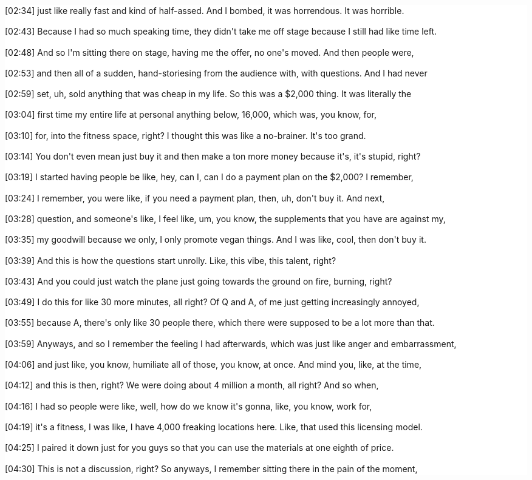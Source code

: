 [02:34] just like really fast and kind of half-assed. And I bombed, it was horrendous. It was horrible.

[02:43] Because I had so much speaking time, they didn't take me off stage because I still had like time left.

[02:48] And so I'm sitting there on stage, having me the offer, no one's moved. And then people were,

[02:53] and then all of a sudden, hand-storiesing from the audience with, with questions. And I had never

[02:59] set, uh, sold anything that was cheap in my life. So this was a $2,000 thing. It was literally the

[03:04] first time my entire life at personal anything below, 16,000, which was, you know, for,

[03:10] for, into the fitness space, right? I thought this was like a no-brainer. It's too grand.

[03:14] You don't even mean just buy it and then make a ton more money because it's, it's stupid, right?

[03:19] I started having people be like, hey, can I, can I do a payment plan on the $2,000? I remember,

[03:24] I remember, you were like, if you need a payment plan, then, uh, don't buy it. And next,

[03:28] question, and someone's like, I feel like, um, you know, the supplements that you have are against my,

[03:35] my goodwill because we only, I only promote vegan things. And I was like, cool, then don't buy it.

[03:39] And this is how the questions start unrolly. Like, this vibe, this talent, right?

[03:43] And you could just watch the plane just going towards the ground on fire, burning, right?

[03:49] I do this for like 30 more minutes, all right? Of Q and A, of me just getting increasingly annoyed,

[03:55] because A, there's only like 30 people there, which there were supposed to be a lot more than that.

[03:59] Anyways, and so I remember the feeling I had afterwards, which was just like anger and embarrassment,

[04:06] and just like, you know, humiliate all of those, you know, at once. And mind you, like, at the time,

[04:12] and this is then, right? We were doing about 4 million a month, all right? And so when,

[04:16] I had so people were like, well, how do we know it's gonna, like, you know, work for,

[04:19] it's a fitness, I was like, I have 4,000 freaking locations here. Like, that used this licensing model.

[04:25] I paired it down just for you guys so that you can use the materials at one eighth of price.

[04:30] This is not a discussion, right? So anyways, I remember sitting there in the pain of the moment,
